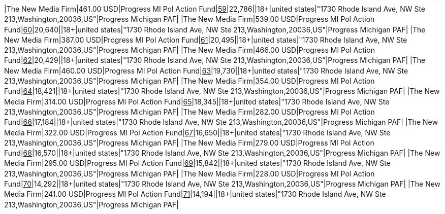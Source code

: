 |The New Media Firm|461.00 USD|Progress MI Pol Action Fund|[59](https://www.snap.com/political-ads/asset/dd5e5639e9d8a8dc8606f1c4405cc61777dacf892931bfa6b6c012e88aa3931e?mediaType=mp4)|22,786||18+|united states|"1730 Rhode Island Ave, NW Ste 213,Washington,20036,US"|Progress Michigan PAF|
|The New Media Firm|539.00 USD|Progress MI Pol Action Fund|[60](https://www.snap.com/political-ads/asset/51b91f44aa334161b51403486baa0a0916b68f95b1d2aa31a564e62d0ae48302?mediaType=mp4)|20,640||18+|united states|"1730 Rhode Island Ave, NW Ste 213,Washington,20036,US"|Progress Michigan PAF|
|The New Media Firm|387.00 USD|Progress MI Pol Action Fund|[61](https://www.snap.com/political-ads/asset/1e7481b089f063841bde6c3a29729df9f08ab481bc3cbfb207589ba1da9ee197?mediaType=mp4)|20,495||18+|united states|"1730 Rhode Island Ave, NW Ste 213,Washington,20036,US"|Progress Michigan PAF|
|The New Media Firm|466.00 USD|Progress MI Pol Action Fund|[62](https://www.snap.com/political-ads/asset/51b91f44aa334161b51403486baa0a0916b68f95b1d2aa31a564e62d0ae48302?mediaType=mp4)|20,429||18+|united states|"1730 Rhode Island Ave, NW Ste 213,Washington,20036,US"|Progress Michigan PAF|
|The New Media Firm|460.00 USD|Progress MI Pol Action Fund|[63](https://www.snap.com/political-ads/asset/1e7481b089f063841bde6c3a29729df9f08ab481bc3cbfb207589ba1da9ee197?mediaType=mp4)|19,730||18+|united states|"1730 Rhode Island Ave, NW Ste 213,Washington,20036,US"|Progress Michigan PAF|
|The New Media Firm|354.00 USD|Progress MI Pol Action Fund|[64](https://www.snap.com/political-ads/asset/51b91f44aa334161b51403486baa0a0916b68f95b1d2aa31a564e62d0ae48302?mediaType=mp4)|18,421||18+|united states|"1730 Rhode Island Ave, NW Ste 213,Washington,20036,US"|Progress Michigan PAF|
|The New Media Firm|314.00 USD|Progress MI Pol Action Fund|[65](https://www.snap.com/political-ads/asset/51b91f44aa334161b51403486baa0a0916b68f95b1d2aa31a564e62d0ae48302?mediaType=mp4)|18,345||18+|united states|"1730 Rhode Island Ave, NW Ste 213,Washington,20036,US"|Progress Michigan PAF|
|The New Media Firm|282.00 USD|Progress MI Pol Action Fund|[66](https://www.snap.com/political-ads/asset/1e7481b089f063841bde6c3a29729df9f08ab481bc3cbfb207589ba1da9ee197?mediaType=mp4)|17,184||18+|united states|"1730 Rhode Island Ave, NW Ste 213,Washington,20036,US"|Progress Michigan PAF|
|The New Media Firm|322.00 USD|Progress MI Pol Action Fund|[67](https://www.snap.com/political-ads/asset/1e7481b089f063841bde6c3a29729df9f08ab481bc3cbfb207589ba1da9ee197?mediaType=mp4)|16,650||18+|united states|"1730 Rhode Island Ave, NW Ste 213,Washington,20036,US"|Progress Michigan PAF|
|The New Media Firm|279.00 USD|Progress MI Pol Action Fund|[68](https://www.snap.com/political-ads/asset/51b91f44aa334161b51403486baa0a0916b68f95b1d2aa31a564e62d0ae48302?mediaType=mp4)|16,570||18+|united states|"1730 Rhode Island Ave, NW Ste 213,Washington,20036,US"|Progress Michigan PAF|
|The New Media Firm|295.00 USD|Progress MI Pol Action Fund|[69](https://www.snap.com/political-ads/asset/c1ae6fa9556b58560ec3c1170c7b4d79b59b501fb96ba8c29cc85622a676e77d?mediaType=mp4)|15,842||18+|united states|"1730 Rhode Island Ave, NW Ste 213,Washington,20036,US"|Progress Michigan PAF|
|The New Media Firm|228.00 USD|Progress MI Pol Action Fund|[70](https://www.snap.com/political-ads/asset/51b91f44aa334161b51403486baa0a0916b68f95b1d2aa31a564e62d0ae48302?mediaType=mp4)|14,292||18+|united states|"1730 Rhode Island Ave, NW Ste 213,Washington,20036,US"|Progress Michigan PAF|
|The New Media Firm|241.00 USD|Progress MI Pol Action Fund|[71](https://www.snap.com/political-ads/asset/51b91f44aa334161b51403486baa0a0916b68f95b1d2aa31a564e62d0ae48302?mediaType=mp4)|14,194||18+|united states|"1730 Rhode Island Ave, NW Ste 213,Washington,20036,US"|Progress Michigan PAF|

